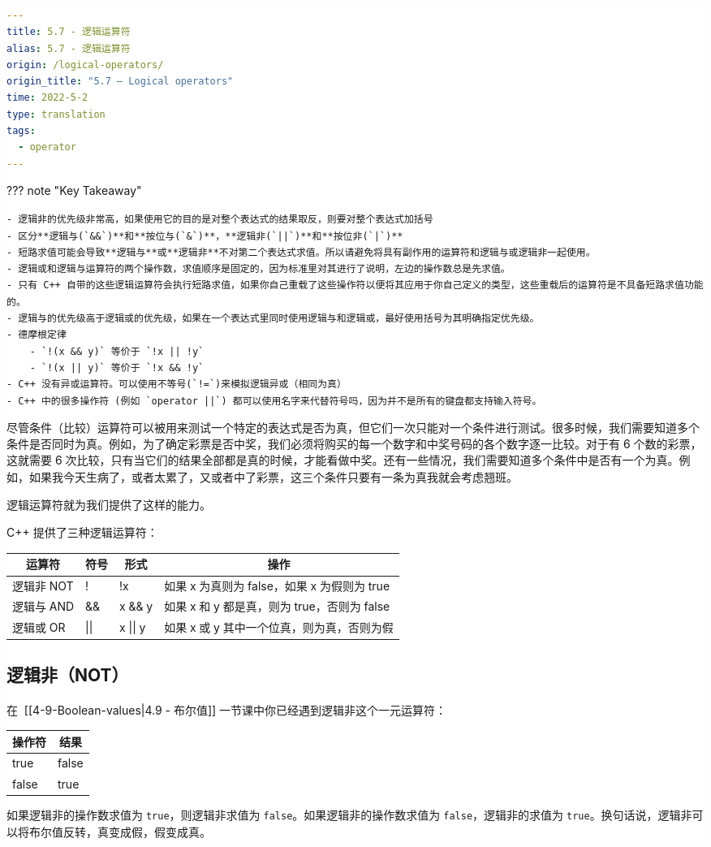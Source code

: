 ```yaml
---
title: 5.7 - 逻辑运算符
alias: 5.7 - 逻辑运算符
origin: /logical-operators/
origin_title: "5.7 — Logical operators"
time: 2022-5-2
type: translation
tags:
  - operator
---
```


??? note "Key Takeaway"

    - 逻辑非的优先级非常高，如果使用它的目的是对整个表达式的结果取反，则要对整个表达式加括号
    - 区分**逻辑与(`&&`)**和**按位与(`&`)**，**逻辑非(`||`)**和**按位非(`|`)**
    - 短路求值可能会导致**逻辑与**或**逻辑非**不对第二个表达式求值。所以请避免将具有副作用的运算符和逻辑与或逻辑非一起使用。
    - 逻辑或和逻辑与运算符的两个操作数，求值顺序是固定的，因为标准里对其进行了说明，左边的操作数总是先求值。
    - 只有 C++ 自带的这些逻辑运算符会执行短路求值，如果你自己重载了这些操作符以便将其应用于你自己定义的类型，这些重载后的运算符是不具备短路求值功能的。
    - 逻辑与的优先级高于逻辑或的优先级，如果在一个表达式里同时使用逻辑与和逻辑或，最好使用括号为其明确指定优先级。
    - 德摩根定律
    	- `!(x && y)` 等价于 `!x || !y`
    	- `!(x || y)` 等价于 `!x && !y`
    - C++ 没有异或运算符。可以使用不等号(`!=`)来模拟逻辑异或（相同为真）
    - C++ 中的很多操作符 (例如 `operator ||`) 都可以使用名字来代替符号吗，因为并不是所有的键盘都支持输入符号。

尽管条件（比较）运算符可以被用来测试一个特定的表达式是否为真，但它们一次只能对一个条件进行测试。很多时候，我们需要知道多个条件是否同时为真。例如，为了确定彩票是否中奖，我们必须将购买的每一个数字和中奖号码的各个数字逐一比较。对于有 6 个数的彩票，这就需要 6 次比较，只有当它们的结果全部都是真的时候，才能看做中奖。还有一些情况，我们需要知道多个条件中是否有一个为真。例如，如果我今天生病了，或者太累了，又或者中了彩票，这三个条件只要有一条为真我就会考虑翘班。

逻辑运算符就为我们提供了这样的能力。

C++ 提供了三种逻辑运算符：

| 运算符     | 符号 | 形式     | 操作                                        |
| ---------- | ---- | -------- | ------------------------------------------- |
| 逻辑非 NOT | !    | !x       | 如果 x 为真则为 false，如果 x 为假则为 true |
| 逻辑与 AND | &&   | x && y   | 如果 x 和 y 都是真，则为 true，否则为 false |
| 逻辑或 OR  | \|\| | x \|\| y | 如果 x 或 y 其中一个位真，则为真，否则为假  |

## 逻辑非（NOT）

在  [[4-9-Boolean-values|4.9 - 布尔值]] 一节课中你已经遇到逻辑非这个一元运算符：

| 操作符 | 结果  |
| ------ | ----- |
| true   | false |
| false  | true  |

如果逻辑非的操作数求值为 `true`，则逻辑非求值为 `false`。如果逻辑非的操作数求值为 `false`，逻辑非的求值为 `true`。换句话说，逻辑非可以将布尔值反转，真变成假，假变成真。
